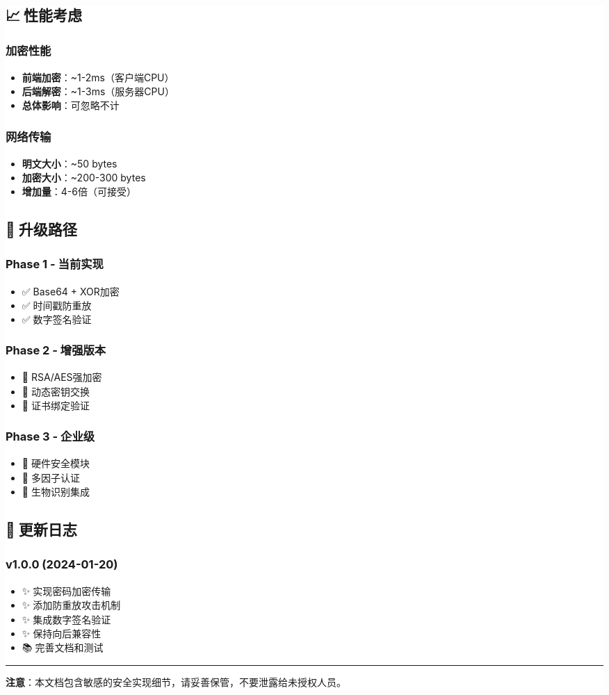 ## 📈 性能考虑

### 加密性能
- **前端加密**：~1-2ms（客户端CPU）
- **后端解密**：~1-3ms（服务器CPU）  
- **总体影响**：可忽略不计

### 网络传输
- **明文大小**：~50 bytes
- **加密大小**：~200-300 bytes
- **增加量**：4-6倍（可接受）

## 🔄 升级路径

### Phase 1 - 当前实现
- ✅ Base64 + XOR加密
- ✅ 时间戳防重放
- ✅ 数字签名验证

### Phase 2 - 增强版本  
- 🔄 RSA/AES强加密
- 🔄 动态密钥交换
- 🔄 证书绑定验证

### Phase 3 - 企业级
- 🔄 硬件安全模块
- 🔄 多因子认证
- 🔄 生物识别集成

## 📝 更新日志

### v1.0.0 (2024-01-20)
- ✨ 实现密码加密传输
- ✨ 添加防重放攻击机制  
- ✨ 集成数字签名验证
- ✨ 保持向后兼容性
- 📚 完善文档和测试

---

**注意**：本文档包含敏感的安全实现细节，请妥善保管，不要泄露给未授权人员。 
